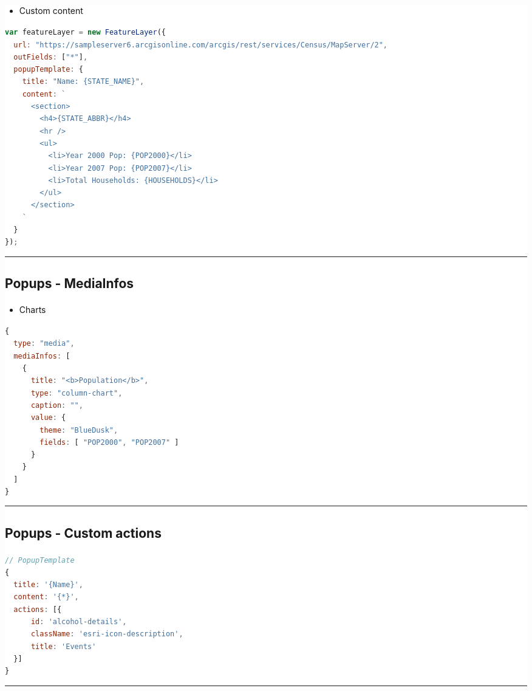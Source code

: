 - Custom content

```js
var featureLayer = new FeatureLayer({
  url: "https://sampleserver6.arcgisonline.com/arcgis/rest/services/Census/MapServer/2",
  outFields: ["*"],
  popupTemplate: {
    title: "Name: {STATE_NAME}",
    content: `
      <section>
        <h4>{STATE_ABBR}</h4>
        <hr />
        <ul>
          <li>Year 2000 Pop: {POP2000}</li>
          <li>Year 2007 Pop: {POP2007}</li>
          <li>Total Households: {HOUSEHOLDS}</li>
        </ul>
      </section>
    `
  }
});
```

---

## Popups - MediaInfos

- Charts

```js
{
  type: "media",
  mediaInfos: [
    {
      title: "<b>Population</b>",
      type: "column-chart",
      caption: "",
      value: {
        theme: "BlueDusk",
        fields: [ "POP2000", "POP2007" ]
      }
    }
  ]
}
```

---

## Popups - Custom actions

```js
// PopupTemplate
{
  title: '{Name}',
  content: '{*}',
  actions: [{
      id: 'alcohol-details',
      className: 'esri-icon-description',
      title: 'Events'
  }]
}
```

---

[http://jsbin.com/perovey/edit?html,css,js,output]: #